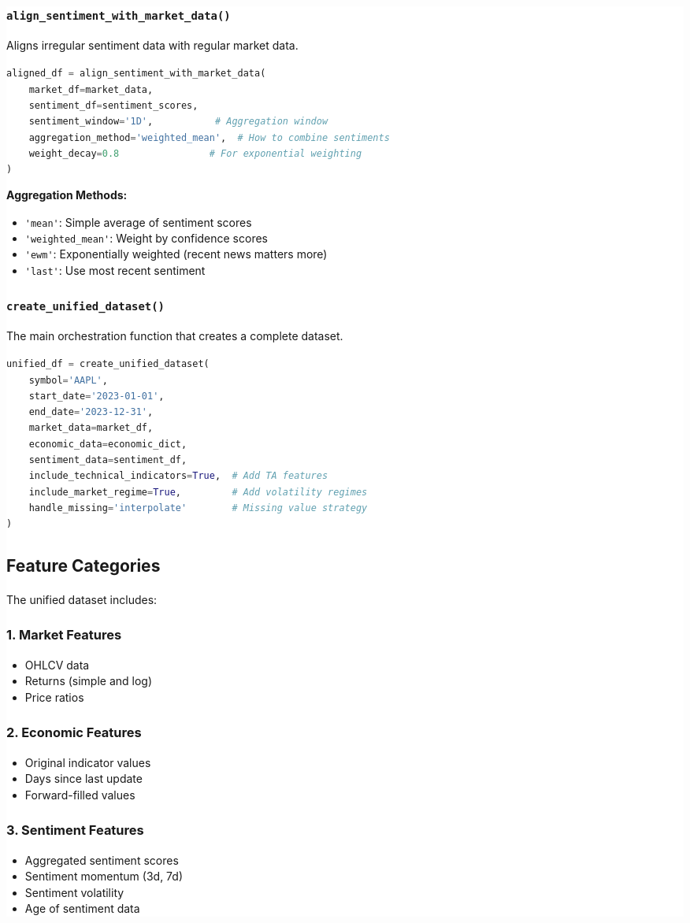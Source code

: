 ### `align_sentiment_with_market_data()`
Aligns irregular sentiment data with regular market data.

```python
aligned_df = align_sentiment_with_market_data(
    market_df=market_data,
    sentiment_df=sentiment_scores,
    sentiment_window='1D',           # Aggregation window
    aggregation_method='weighted_mean',  # How to combine sentiments
    weight_decay=0.8                # For exponential weighting
)
```

**Aggregation Methods:**
- `'mean'`: Simple average of sentiment scores
- `'weighted_mean'`: Weight by confidence scores
- `'ewm'`: Exponentially weighted (recent news matters more)
- `'last'`: Use most recent sentiment

### `create_unified_dataset()`
The main orchestration function that creates a complete dataset.

```python
unified_df = create_unified_dataset(
    symbol='AAPL',
    start_date='2023-01-01',
    end_date='2023-12-31',
    market_data=market_df,
    economic_data=economic_dict,
    sentiment_data=sentiment_df,
    include_technical_indicators=True,  # Add TA features
    include_market_regime=True,         # Add volatility regimes
    handle_missing='interpolate'        # Missing value strategy
)
```

## Feature Categories

The unified dataset includes:

### 1. Market Features
- OHLCV data
- Returns (simple and log)
- Price ratios

### 2. Economic Features
- Original indicator values
- Days since last update
- Forward-filled values

### 3. Sentiment Features
- Aggregated sentiment scores
- Sentiment momentum (3d, 7d)
- Sentiment volatility
- Age of sentiment data
